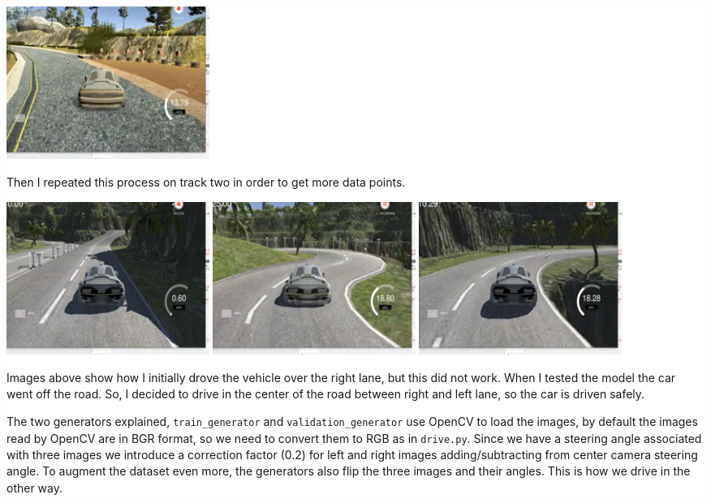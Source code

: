 <img src="writeup_files/zigzag(3).gif" alt="drawing" width="250"/>

Then I repeated this process on track two in order to get more data points.

<img src="writeup_files/track_2(1).gif" alt="drawing" width="250"/>
<img src="writeup_files/track_2(2).gif" alt="drawing" width="250"/>
<img src="writeup_files/track_2(3).gif" alt="drawing" width="250"/>

Images above show how I initially drove the vehicle over the right lane, but this did not work. When I tested the model the car went off the road. So, I decided to drive in the center of the road between right and left lane, so the car is driven safely.

The two generators explained, `train_generator` and `validation_generator` use OpenCV to load the images, by default the images read by OpenCV are in BGR format, so we need to convert them to RGB as in `drive.py`. Since we have a steering angle associated with three images we introduce a correction factor (0.2) for left and right images adding/subtracting from center camera steering angle. To augment the dataset even more, the generators also flip the three images and their angles. This is how we drive in the other way.
